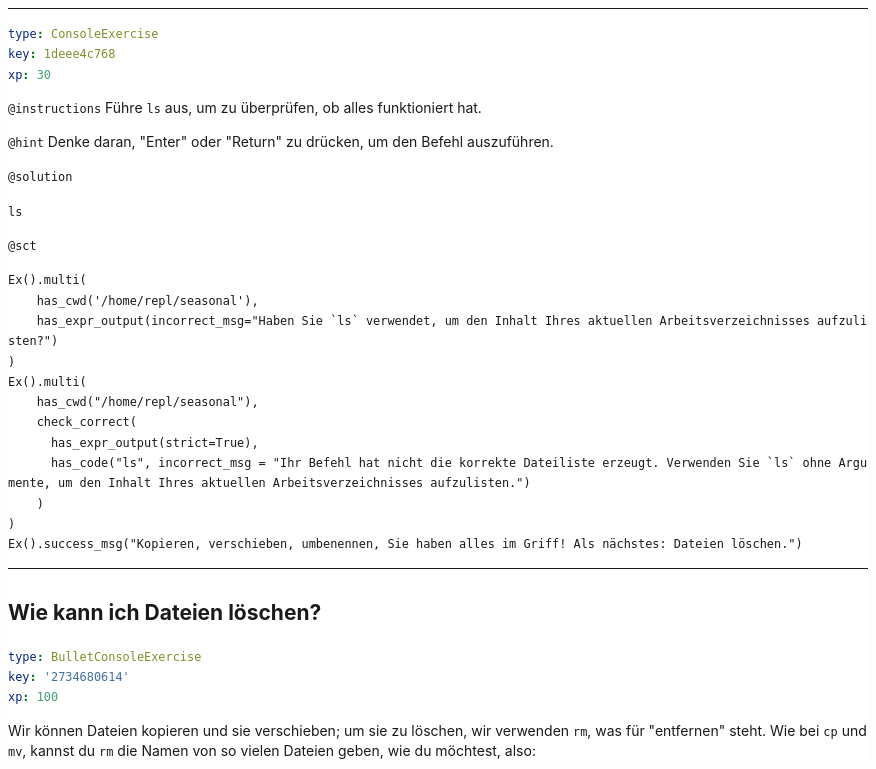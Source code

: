 ***

```yaml
type: ConsoleExercise
key: 1deee4c768
xp: 30
```

`@instructions`
Führe `ls` aus, um zu überprüfen, ob alles funktioniert hat.

`@hint`
Denke daran, "Enter" oder "Return" zu drücken, um den Befehl auszuführen.

`@solution`
```{shell}
ls

```

`@sct`
```{python}
Ex().multi(
    has_cwd('/home/repl/seasonal'),
    has_expr_output(incorrect_msg="Haben Sie `ls` verwendet, um den Inhalt Ihres aktuellen Arbeitsverzeichnisses aufzulisten?")
)
Ex().multi(
    has_cwd("/home/repl/seasonal"),
    check_correct(
      has_expr_output(strict=True),
      has_code("ls", incorrect_msg = "Ihr Befehl hat nicht die korrekte Dateiliste erzeugt. Verwenden Sie `ls` ohne Argumente, um den Inhalt Ihres aktuellen Arbeitsverzeichnisses aufzulisten.")
    )
)
Ex().success_msg("Kopieren, verschieben, umbenennen, Sie haben alles im Griff! Als nächstes: Dateien löschen.")
```

---

## Wie kann ich Dateien löschen?

```yaml
type: BulletConsoleExercise
key: '2734680614'
xp: 100
```

Wir können Dateien kopieren und sie verschieben;
um sie zu löschen,
wir verwenden `rm`,
was für "entfernen" steht.
Wie bei `cp` und `mv`,
kannst du `rm` die Namen von so vielen Dateien geben, wie du möchtest, also:
